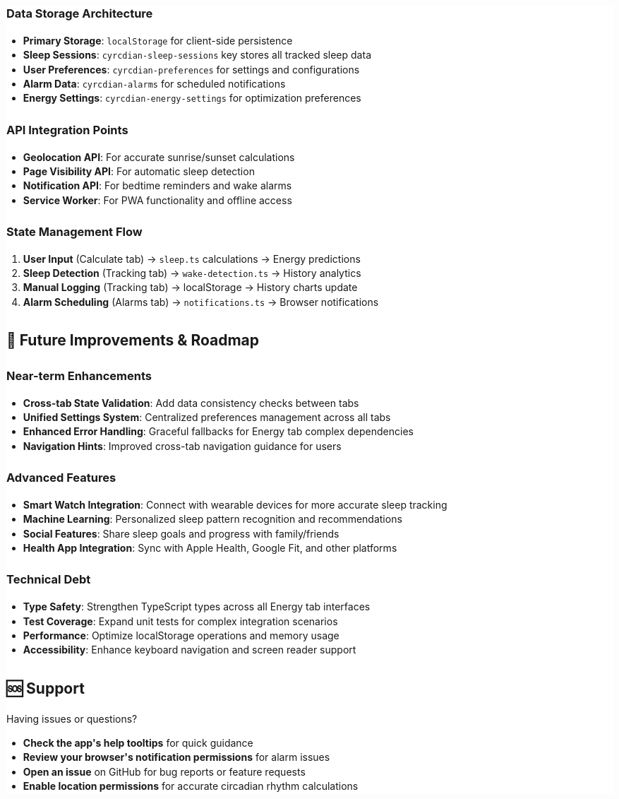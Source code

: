 ### Data Storage Architecture

- **Primary Storage**: `localStorage` for client-side persistence
- **Sleep Sessions**: `cyrcdian-sleep-sessions` key stores all tracked sleep data
- **User Preferences**: `cyrcdian-preferences` for settings and configurations
- **Alarm Data**: `cyrcdian-alarms` for scheduled notifications
- **Energy Settings**: `cyrcdian-energy-settings` for optimization preferences

### API Integration Points

- **Geolocation API**: For accurate sunrise/sunset calculations
- **Page Visibility API**: For automatic sleep detection
- **Notification API**: For bedtime reminders and wake alarms
- **Service Worker**: For PWA functionality and offline access

### State Management Flow

1. **User Input** (Calculate tab) → `sleep.ts` calculations → Energy predictions
2. **Sleep Detection** (Tracking tab) → `wake-detection.ts` → History analytics
3. **Manual Logging** (Tracking tab) → localStorage → History charts update
4. **Alarm Scheduling** (Alarms tab) → `notifications.ts` → Browser notifications

## 🚀 Future Improvements & Roadmap

### Near-term Enhancements

- **Cross-tab State Validation**: Add data consistency checks between tabs
- **Unified Settings System**: Centralized preferences management across all tabs
- **Enhanced Error Handling**: Graceful fallbacks for Energy tab complex dependencies
- **Navigation Hints**: Improved cross-tab navigation guidance for users

### Advanced Features

- **Smart Watch Integration**: Connect with wearable devices for more accurate sleep tracking
- **Machine Learning**: Personalized sleep pattern recognition and recommendations
- **Social Features**: Share sleep goals and progress with family/friends
- **Health App Integration**: Sync with Apple Health, Google Fit, and other platforms

### Technical Debt

- **Type Safety**: Strengthen TypeScript types across all Energy tab interfaces
- **Test Coverage**: Expand unit tests for complex integration scenarios
- **Performance**: Optimize localStorage operations and memory usage
- **Accessibility**: Enhance keyboard navigation and screen reader support

## 🆘 Support

Having issues or questions?

- **Check the app's help tooltips** for quick guidance
- **Review your browser's notification permissions** for alarm issues
- **Open an issue** on GitHub for bug reports or feature requests
- **Enable location permissions** for accurate circadian rhythm calculations
